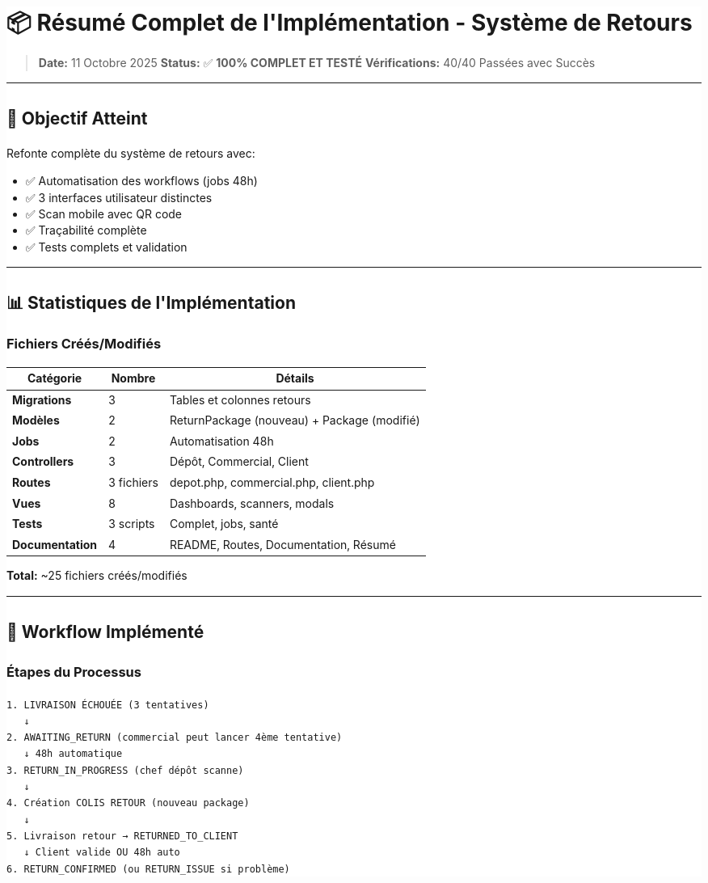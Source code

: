 # 📦 Résumé Complet de l'Implémentation - Système de Retours

> **Date:** 11 Octobre 2025
> **Status:** ✅ **100% COMPLET ET TESTÉ**
> **Vérifications:** 40/40 Passées avec Succès

---

## 🎯 Objectif Atteint

Refonte complète du système de retours avec:
- ✅ Automatisation des workflows (jobs 48h)
- ✅ 3 interfaces utilisateur distinctes
- ✅ Scan mobile avec QR code
- ✅ Traçabilité complète
- ✅ Tests complets et validation

---

## 📊 Statistiques de l'Implémentation

### Fichiers Créés/Modifiés

| Catégorie | Nombre | Détails |
|-----------|--------|---------|
| **Migrations** | 3 | Tables et colonnes retours |
| **Modèles** | 2 | ReturnPackage (nouveau) + Package (modifié) |
| **Jobs** | 2 | Automatisation 48h |
| **Controllers** | 3 | Dépôt, Commercial, Client |
| **Routes** | 3 fichiers | depot.php, commercial.php, client.php |
| **Vues** | 8 | Dashboards, scanners, modals |
| **Tests** | 3 scripts | Complet, jobs, santé |
| **Documentation** | 4 | README, Routes, Documentation, Résumé |

**Total:** ~25 fichiers créés/modifiés

---

## 🔄 Workflow Implémenté

### Étapes du Processus

```
1. LIVRAISON ÉCHOUÉE (3 tentatives)
   ↓
2. AWAITING_RETURN (commercial peut lancer 4ème tentative)
   ↓ 48h automatique
3. RETURN_IN_PROGRESS (chef dépôt scanne)
   ↓
4. Création COLIS RETOUR (nouveau package)
   ↓
5. Livraison retour → RETURNED_TO_CLIENT
   ↓ Client valide OU 48h auto
6. RETURN_CONFIRMED (ou RETURN_ISSUE si problème)
```

